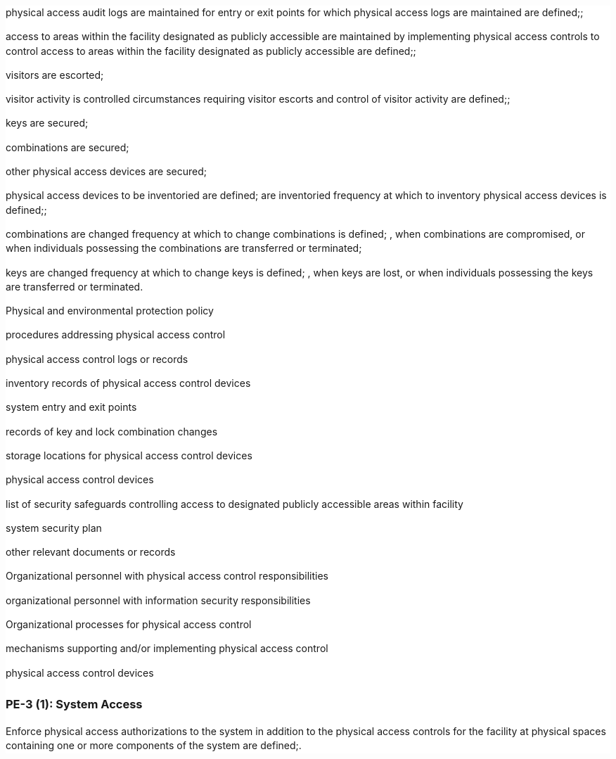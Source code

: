 physical access audit logs are maintained for entry or exit points for which physical access logs are maintained are defined;;

access to areas within the facility designated as publicly accessible are maintained by implementing physical access controls to control access to areas within the facility designated as publicly accessible are defined;;

visitors are escorted;

visitor activity is controlled circumstances requiring visitor escorts and control of visitor activity are defined;;

keys are secured;

combinations are secured;

other physical access devices are secured;

 physical access devices to be inventoried are defined; are inventoried frequency at which to inventory physical access devices is defined;;

combinations are changed frequency at which to change combinations is defined; , when combinations are compromised, or when individuals possessing the combinations are transferred or terminated;

keys are changed frequency at which to change keys is defined; , when keys are lost, or when individuals possessing the keys are transferred or terminated.

Physical and environmental protection policy

procedures addressing physical access control

physical access control logs or records

inventory records of physical access control devices

system entry and exit points

records of key and lock combination changes

storage locations for physical access control devices

physical access control devices

list of security safeguards controlling access to designated publicly accessible areas within facility

system security plan

other relevant documents or records

Organizational personnel with physical access control responsibilities

organizational personnel with information security responsibilities

Organizational processes for physical access control

mechanisms supporting and/or implementing physical access control

physical access control devices

### PE-3 (1): System Access

Enforce physical access authorizations to the system in addition to the physical access controls for the facility at physical spaces containing one or more components of the system are defined;.
